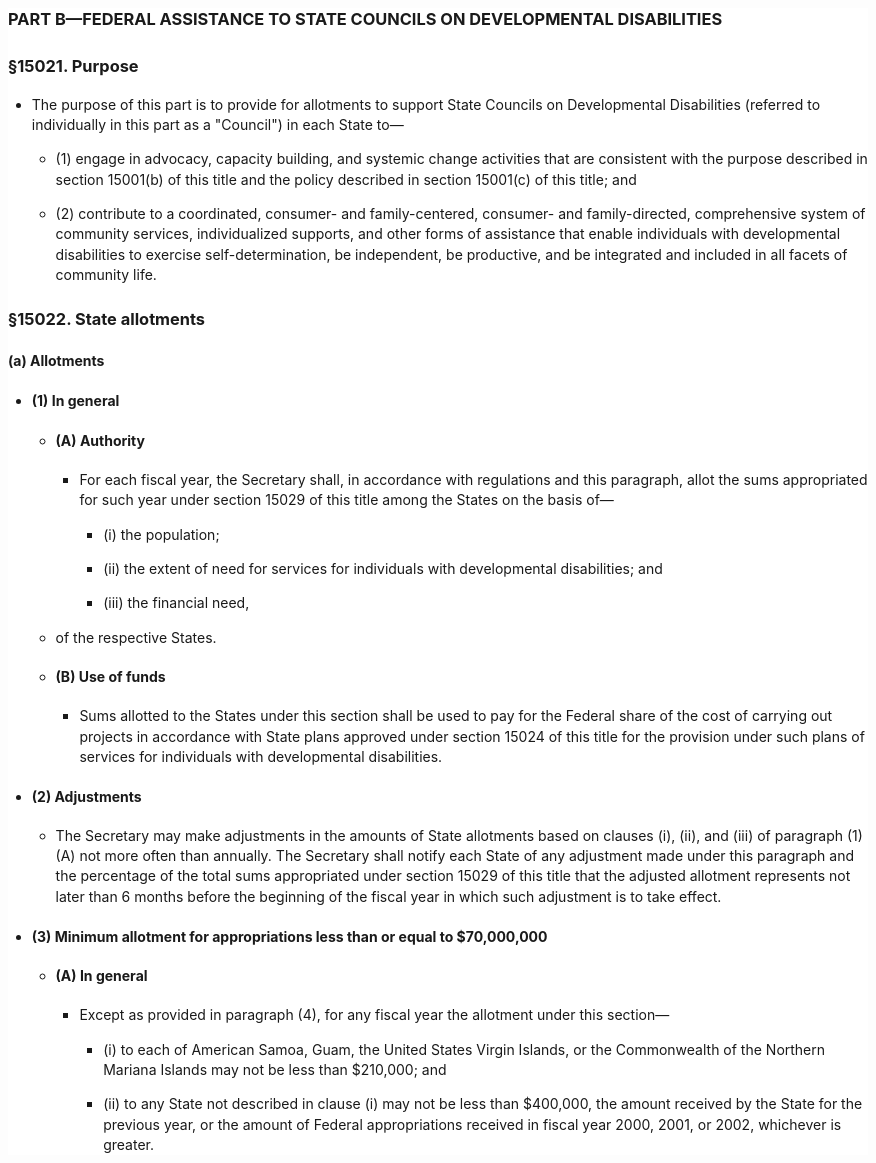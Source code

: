 ### PART B—FEDERAL ASSISTANCE TO STATE COUNCILS ON DEVELOPMENTAL DISABILITIES

### §15021. Purpose
* The purpose of this part is to provide for allotments to support State Councils on Developmental Disabilities (referred to individually in this part as a "Council") in each State to—

  * (1) engage in advocacy, capacity building, and systemic change activities that are consistent with the purpose described in section 15001(b) of this title and the policy described in section 15001(c) of this title; and

  * (2) contribute to a coordinated, consumer- and family-centered, consumer- and family-directed, comprehensive system of community services, individualized supports, and other forms of assistance that enable individuals with developmental disabilities to exercise self-determination, be independent, be productive, and be integrated and included in all facets of community life.

### §15022. State allotments
#### (a) Allotments
* #### (1) In general
  * #### (A) Authority
    * For each fiscal year, the Secretary shall, in accordance with regulations and this paragraph, allot the sums appropriated for such year under section 15029 of this title among the States on the basis of—

      * (i) the population;

      * (ii) the extent of need for services for individuals with developmental disabilities; and

      * (iii) the financial need,


  * of the respective States.

  * #### (B) Use of funds
    * Sums allotted to the States under this section shall be used to pay for the Federal share of the cost of carrying out projects in accordance with State plans approved under section 15024 of this title for the provision under such plans of services for individuals with developmental disabilities.

* #### (2) Adjustments
  * The Secretary may make adjustments in the amounts of State allotments based on clauses (i), (ii), and (iii) of paragraph (1)(A) not more often than annually. The Secretary shall notify each State of any adjustment made under this paragraph and the percentage of the total sums appropriated under section 15029 of this title that the adjusted allotment represents not later than 6 months before the beginning of the fiscal year in which such adjustment is to take effect.

* #### (3) Minimum allotment for appropriations less than or equal to $70,000,000
  * #### (A) In general
    * Except as provided in paragraph (4), for any fiscal year the allotment under this section—

      * (i) to each of American Samoa, Guam, the United States Virgin Islands, or the Commonwealth of the Northern Mariana Islands may not be less than $210,000; and

      * (ii) to any State not described in clause (i) may not be less than $400,000, the amount received by the State for the previous year, or the amount of Federal appropriations received in fiscal year 2000, 2001, or 2002, whichever is greater.
